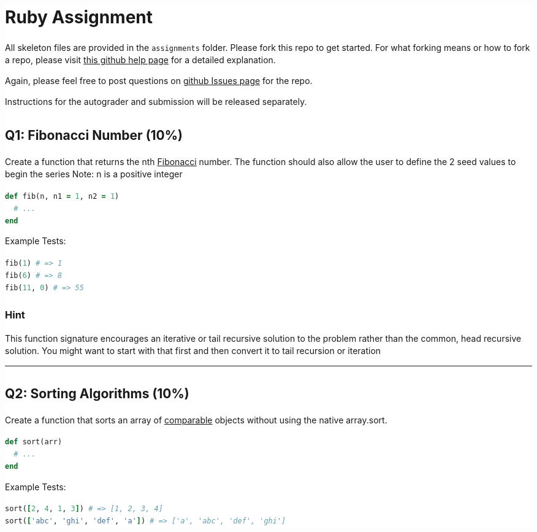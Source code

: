 # Ruby Assignment

All skeleton files are provided in the `assignments` folder. Please fork this repo to get started. For what forking means or how to fork a repo, please visit [this github help page](https://help.github.com/articles/fork-a-repo) for a detailed explanation.

Again, please feel free to post questions on [github Issues page][issues] for the repo.

Instructions for the autograder and submission will be released separately.

## Q1: Fibonacci Number (10%)

Create a function that returns the nth [Fibonacci][] number. The function should also allow the user to define the 2 seed values to begin the series
Note: n is a positive integer

```ruby
def fib(n, n1 = 1, n2 = 1)
  # ...
end
```

Example Tests:
```ruby
fib(1) # => 1
fib(6) # => 8
fib(11, 0) # => 55
```

### Hint

This function signature encourages an iterative or tail recursive solution to the problem rather than the common, head recursive solution. You might want to start with that first and then convert it to tail recursion or iteration

---

## Q2: Sorting Algorithms (10%)

Create a function that sorts an array of [comparable][] objects without using the native array.sort.

```ruby
def sort(arr)
  # ...
end
```

Example Tests:

```ruby
sort([2, 4, 1, 3]) # => [1, 2, 3, 4]
sort(['abc', 'ghi', 'def', 'a']) # => ['a', 'abc', 'def', 'ghi']
```


[comparable]: http://www.ruby-doc.org/core-1.9.3/Comparable.html
[Fibonacci]: http://en.wikipedia.org/wiki/Fibonacci_number
[sorting]: http://en.wikipedia.org/wiki/Sorting_algorithm#Summaries_of_popular_sorting_algorithms
[greedy]: http://en.wikipedia.org/wiki/Greedy_algorithm
[dynamic]: http://en.wikipedia.org/wiki/Dynamic_programming
[Mongodb]: http://www.mongodb.org/
[NoSQL]: http://en.wikipedia.org/wiki/NoSQL
[JSON]: http://en.wikipedia.org/wiki/JSON
[issues]: https://github.com/Duke-PL-Course/Ruby/issues?state=open